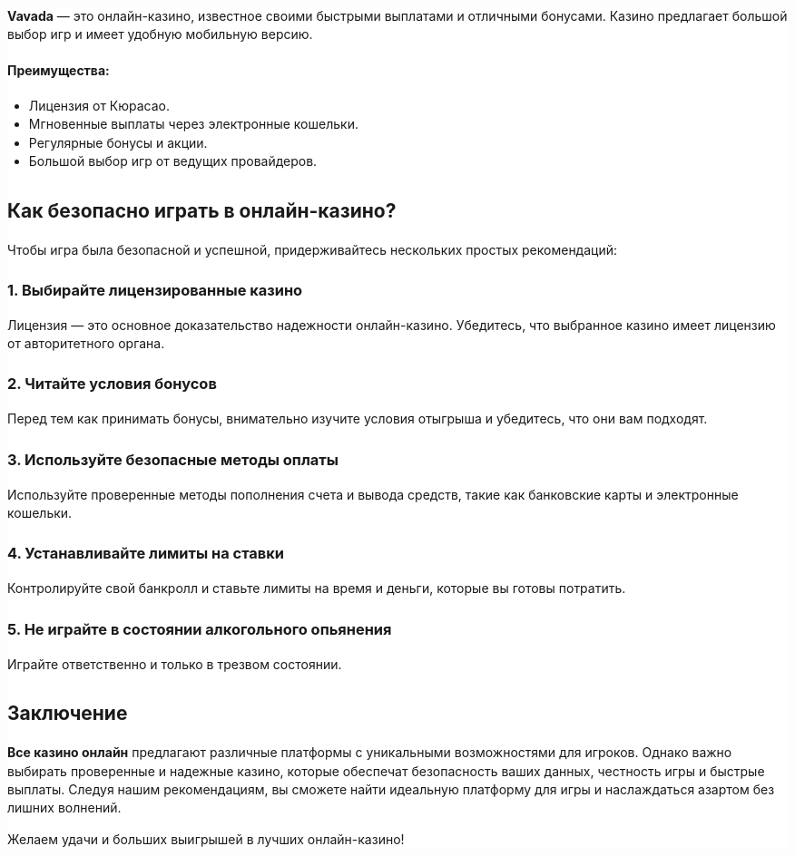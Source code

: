 **Vavada** — это онлайн-казино, известное своими быстрыми выплатами и отличными бонусами. Казино предлагает большой выбор игр и имеет удобную мобильную версию.

#### Преимущества:

* Лицензия от Кюрасао.
* Мгновенные выплаты через электронные кошельки.
* Регулярные бонусы и акции.
* Большой выбор игр от ведущих провайдеров.

## Как безопасно играть в онлайн-казино?

Чтобы игра была безопасной и успешной, придерживайтесь нескольких простых рекомендаций:

### 1. **Выбирайте лицензированные казино**

Лицензия — это основное доказательство надежности онлайн-казино. Убедитесь, что выбранное казино имеет лицензию от авторитетного органа.

### 2. **Читайте условия бонусов**

Перед тем как принимать бонусы, внимательно изучите условия отыгрыша и убедитесь, что они вам подходят.

### 3. **Используйте безопасные методы оплаты**

Используйте проверенные методы пополнения счета и вывода средств, такие как банковские карты и электронные кошельки.

### 4. **Устанавливайте лимиты на ставки**

Контролируйте свой банкролл и ставьте лимиты на время и деньги, которые вы готовы потратить.

### 5. **Не играйте в состоянии алкогольного опьянения**

Играйте ответственно и только в трезвом состоянии.

## Заключение

**Все казино онлайн** предлагают различные платформы с уникальными возможностями для игроков. Однако важно выбирать проверенные и надежные казино, которые обеспечат безопасность ваших данных, честность игры и быстрые выплаты. Следуя нашим рекомендациям, вы сможете найти идеальную платформу для игры и наслаждаться азартом без лишних волнений.

Желаем удачи и больших выигрышей в лучших онлайн-казино!
